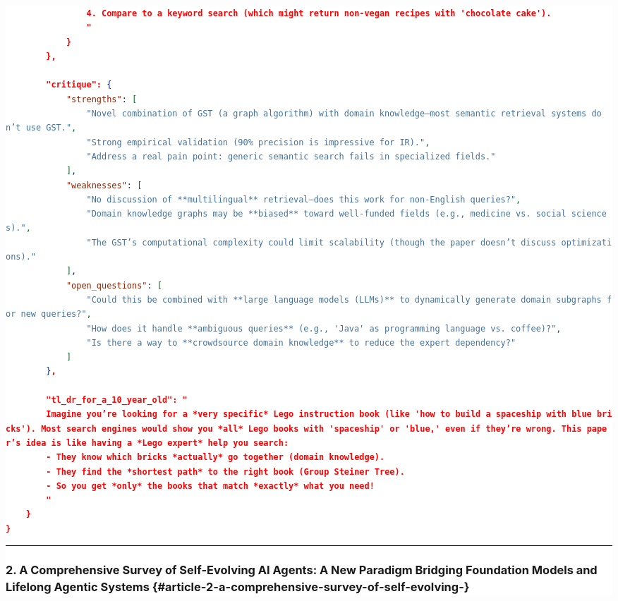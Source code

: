 ```json
                4. Compare to a keyword search (which might return non-vegan recipes with 'chocolate cake').
                "
            }
        },

        "critique": {
            "strengths": [
                "Novel combination of GST (a graph algorithm) with domain knowledge—most semantic retrieval systems don’t use GST.",
                "Strong empirical validation (90% precision is impressive for IR).",
                "Address a real pain point: generic semantic search fails in specialized fields."
            ],
            "weaknesses": [
                "No discussion of **multilingual** retrieval—does this work for non-English queries?",
                "Domain knowledge graphs may be **biased** toward well-funded fields (e.g., medicine vs. social sciences).",
                "The GST’s computational complexity could limit scalability (though the paper doesn’t discuss optimizations)."
            ],
            "open_questions": [
                "Could this be combined with **large language models (LLMs)** to dynamically generate domain subgraphs for new queries?",
                "How does it handle **ambiguous queries** (e.g., 'Java' as programming language vs. coffee)?",
                "Is there a way to **crowdsource domain knowledge** to reduce the expert dependency?"
            ]
        },

        "tl_dr_for_a_10_year_old": "
        Imagine you’re looking for a *very specific* Lego instruction book (like 'how to build a spaceship with blue bricks'). Most search engines would show you *all* Lego books with 'spaceship' or 'blue,' even if they’re wrong. This paper’s idea is like having a *Lego expert* help you search:
        - They know which bricks *actually* go together (domain knowledge).
        - They find the *shortest path* to the right book (Group Steiner Tree).
        - So you get *only* the books that match *exactly* what you need!
        "
    }
}
```


---

### 2. A Comprehensive Survey of Self-Evolving AI Agents: A New Paradigm Bridging Foundation Models and Lifelong Agentic Systems {#article-2-a-comprehensive-survey-of-self-evolving-}
